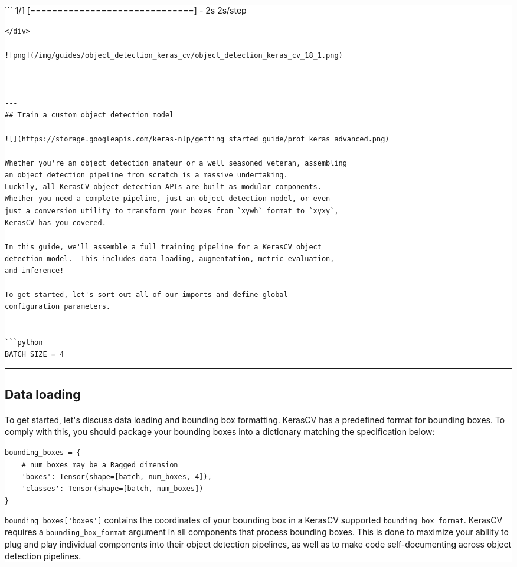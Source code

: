 <div class="k-default-codeblock">
```
1/1 [==============================] - 2s 2s/step

```
</div>
    
![png](/img/guides/object_detection_keras_cv/object_detection_keras_cv_18_1.png)
    


---
## Train a custom object detection model

![](https://storage.googleapis.com/keras-nlp/getting_started_guide/prof_keras_advanced.png)

Whether you're an object detection amateur or a well seasoned veteran, assembling
an object detection pipeline from scratch is a massive undertaking.
Luckily, all KerasCV object detection APIs are built as modular components.
Whether you need a complete pipeline, just an object detection model, or even
just a conversion utility to transform your boxes from `xywh` format to `xyxy`,
KerasCV has you covered.

In this guide, we'll assemble a full training pipeline for a KerasCV object
detection model.  This includes data loading, augmentation, metric evaluation,
and inference!

To get started, let's sort out all of our imports and define global
configuration parameters.


```python
BATCH_SIZE = 4
```

---
## Data loading

To get started, let's discuss data loading and bounding box formatting.
KerasCV has a predefined format for bounding boxes.
To comply with this, you
should package your bounding boxes into a dictionary matching the
specification below:

```
bounding_boxes = {
    # num_boxes may be a Ragged dimension
    'boxes': Tensor(shape=[batch, num_boxes, 4]),
    'classes': Tensor(shape=[batch, num_boxes])
}
```

`bounding_boxes['boxes']` contains the coordinates of your bounding box in a KerasCV
supported `bounding_box_format`.
KerasCV requires a `bounding_box_format` argument in all components that process
bounding boxes.
This is done to maximize your ability to plug and play individual components
into their object detection pipelines, as well as to make code self-documenting
across object detection pipelines.
